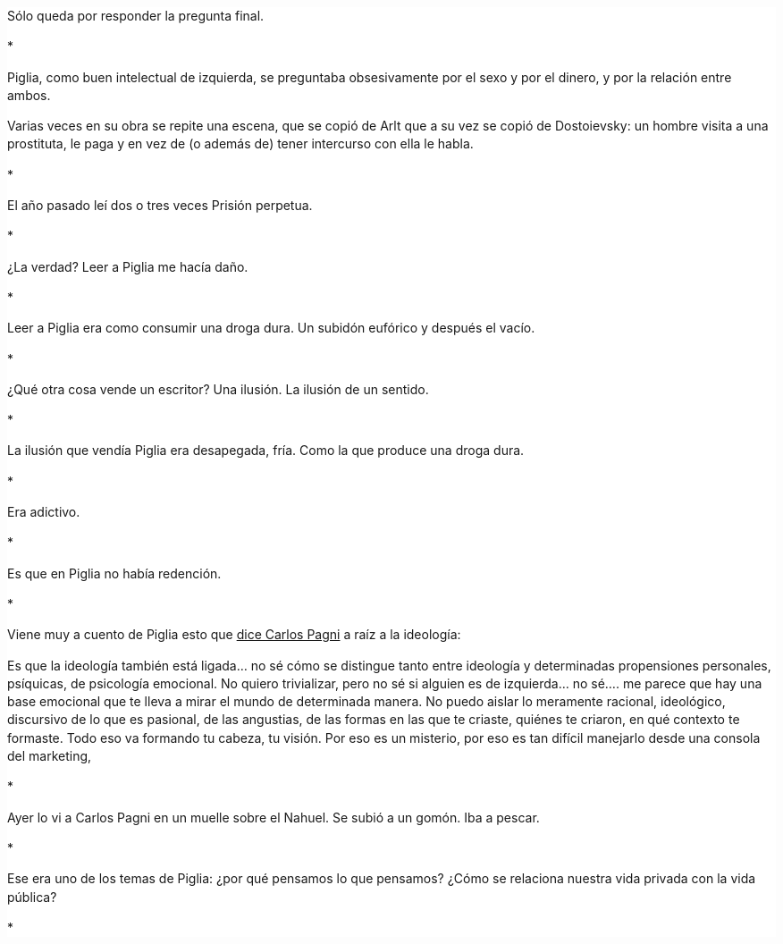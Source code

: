 Sólo queda por responder la pregunta final.

\*

Piglia, como buen intelectual de izquierda, se preguntaba obsesivamente por el sexo y por el dinero, y por la relación entre ambos.

Varias veces en su obra se repite una escena, que se copió de Arlt que a su vez se copió de Dostoievsky: un hombre visita a una prostituta, le paga y en vez de (o además de) tener intercurso con ella le habla.

\*

El año pasado leí dos o tres veces Prisión perpetua.

\*

¿La verdad? Leer a Piglia me hacía daño.

\*

Leer a Piglia era como consumir una droga dura. Un subidón eufórico y después el vacío.

\*

¿Qué otra cosa vende un escritor? Una ilusión. La ilusión de un sentido.

\*

La ilusión que vendía Piglia era desapegada, fría. Como la que produce una droga dura.

\*

Era adictivo.

\*

Es que en Piglia no había redención.

\*

Viene muy a cuento de Piglia esto que [dice Carlos Pagni](http://almagrorevista.com.ar/la-materia-la-politica-la-pasion-humana/) a raíz a la ideología:

Es que la ideología también está ligada… no sé cómo se distingue tanto entre ideología y determinadas propensiones personales, psíquicas, de psicología emocional. No quiero trivializar, pero no sé si alguien es de izquierda… no sé…. me parece que hay una base emocional que te lleva a mirar el mundo de determinada manera. No puedo aislar lo meramente racional, ideológico, discursivo de lo que es pasional, de las angustias, de las formas en las que te criaste, quiénes te criaron, en qué contexto te formaste. Todo eso va formando tu cabeza, tu visión. Por eso es un misterio, por eso es tan difícil manejarlo desde una consola del marketing,

\*

Ayer lo vi a Carlos Pagni en un muelle sobre el Nahuel. Se subió a un gomón. Iba a pescar.

\*

Ese era uno de los temas de Piglia: ¿por qué pensamos lo que pensamos? ¿Cómo se relaciona nuestra vida privada con la vida pública?

\*
